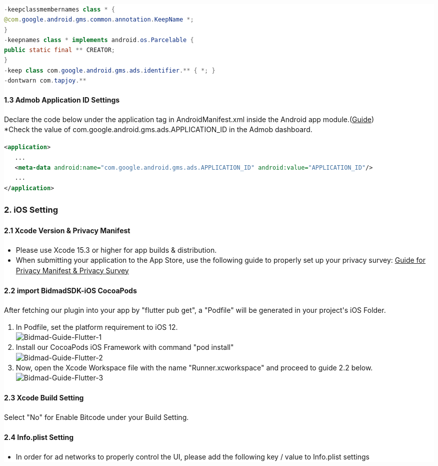 ```java
-keepclassmembernames class * {
@com.google.android.gms.common.annotation.KeepName *;
}
-keepnames class * implements android.os.Parcelable {
public static final ** CREATOR;
}
-keep class com.google.android.gms.ads.identifier.** { *; }
-dontwarn com.tapjoy.**
```

#### 1.3 Admob Application ID Settings
Declare the code below under the application tag in AndroidManifest.xml inside the Android app module.([Guide](https://github.com/bidmad/SDK/wiki/Find-your-app-key%5BEN%5D#app-id-from-admob-dashboard))<br>
   *Check the value of com.google.android.gms.ads.APPLICATION_ID in the Admob dashboard.

```xml
<application>
   ...
   <meta-data android:name="com.google.android.gms.ads.APPLICATION_ID" android:value="APPLICATION_ID"/>
   ...
</application>
```

### 2. iOS Setting

#### 2.1 Xcode Version & Privacy Manifest
- Please use Xcode 15.3 or higher for app builds & distribution.
- When submitting your application to the App Store, use the following guide to properly set up your privacy survey: [Guide for Privacy Manifest & Privacy Survey](https://github.com/bidmad/Bidmad-iOS/wiki/Guide-for-Privacy-Manifest-&-Privacy-Survey-%5BEN%5D)

#### 2.2 import BidmadSDK-iOS CocoaPods
After fetching our plugin into your app by "flutter pub get", a "Podfile" will be generated in your project's iOS Folder. <br>
1.  In Podfile, set the platform requirement to iOS 12.<br>
    ![Bidmad-Guide-Flutter-1](https://i.imgur.com/1uXp8jR.png)<br>
2.  Install our CocoaPods iOS Framework with command "pod install"<br>
    ![Bidmad-Guide-Flutter-2](https://i.imgur.com/BgmCdA3.png)<br>
3.  Now, open the Xcode Workspace file with the name "Runner.xcworkspace" and proceed to guide 2.2 below.
    ![Bidmad-Guide-Flutter-3](https://i.imgur.com/UClvij3.png)<br>

#### 2.3 Xcode Build Setting
Select "No" for Enable Bitcode under your Build Setting.

#### 2.4 Info.plist Setting
- In order for ad networks to properly control the UI, please add the following key / value to Info.plist settings
